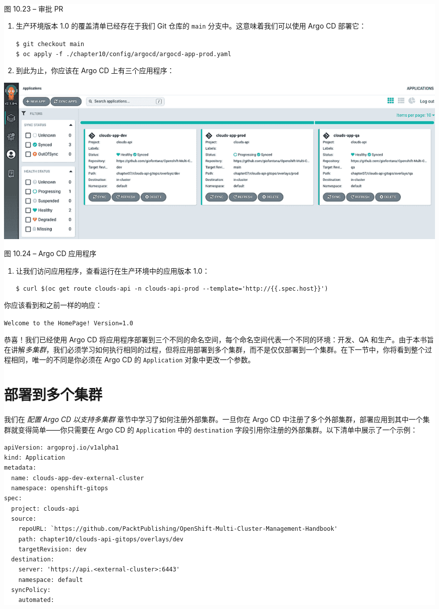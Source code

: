 图 10.23 – 审批 PR

1.  生产环境版本 1.0 的覆盖清单已经存在于我们 Git 仓库的 `main` 分支中。这意味着我们可以使用 Argo CD 部署它：

    ```
    $ git checkout main
    $ oc apply -f ./chapter10/config/argocd/argocd-app-prod.yaml
    ```

1.  到此为止，你应该在 Argo CD 上有三个应用程序：

![图 10.24 – Argo CD 应用程序](img/B18015_10_24.jpg)

图 10.24 – Argo CD 应用程序

1.  让我们访问应用程序，查看运行在生产环境中的应用版本 1.0：

    ```
    $ curl $(oc get route clouds-api -n clouds-api-prod --template='http://{{.spec.host}}')
    ```

你应该看到和之前一样的响应：

```
Welcome to the HomePage! Version=1.0
```

恭喜！我们已经使用 Argo CD 将应用程序部署到三个不同的命名空间，每个命名空间代表一个不同的环境：开发、QA 和生产。由于本书旨在讲解*多集群*，我们必须学习如何执行相同的过程，但将应用部署到多个集群，而不是仅仅部署到一个集群。在下一节中，你将看到整个过程相同，唯一的不同是你必须在 Argo CD 的 `Application` 对象中更改一个参数。

# 部署到多个集群

我们在 *配置 Argo CD 以支持多集群* 章节中学习了如何注册外部集群。一旦你在 Argo CD 中注册了多个外部集群，部署应用到其中一个集群就变得简单——你只需要在 Argo CD 的 `Application` 中的 `destination` 字段引用你注册的外部集群。以下清单中展示了一个示例：

```
apiVersion: argoproj.io/v1alpha1
kind: Application
metadata:
  name: clouds-app-dev-external-cluster
  namespace: openshift-gitops
spec:
  project: clouds-api
  source:
    repoURL: `https://github.com/PacktPublishing/OpenShift-Multi-Cluster-Management-Handbook'
    path: chapter10/clouds-api-gitops/overlays/dev
    targetRevision: dev
  destination:
    server: 'https://api.<external-cluster>:6443'
    namespace: default
  syncPolicy:
    automated:
```